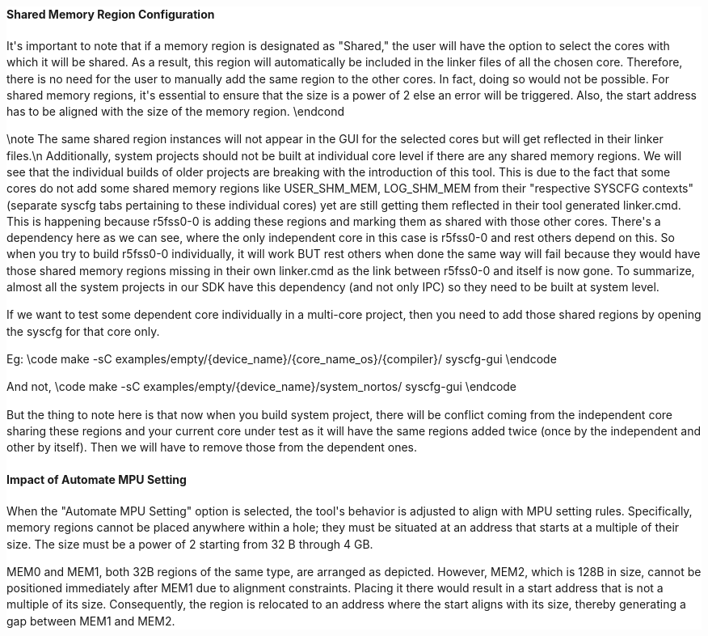 #### Shared Memory Region Configuration

It's important to note that if a memory region is designated as "Shared," the user will have the option to select the cores with which it will be shared. As a result, this region will automatically be included in the linker files of all the chosen core. Therefore, there is no need for the user to manually add the same region to the other cores. In fact, doing so would not be possible. For shared memory regions, it's essential to ensure that the size is a power of 2 else an error will be triggered. Also, the start address has to be aligned with the size of the memory region.
\endcond

\note
The same shared region instances will not appear in the GUI for the selected cores but will get reflected in their linker files.\n
Additionally, system projects should not be built at individual core level if there are any shared memory regions. We will see that the individual builds of older projects are breaking with the introduction of this tool. This is due to the fact that some cores do not add some shared memory regions like USER_SHM_MEM, LOG_SHM_MEM from their "respective SYSCFG contexts" (separate syscfg tabs pertaining to these individual cores) yet are still getting them reflected in their tool generated linker.cmd. This is happening because r5fss0-0 is adding these regions and marking them as shared with those other cores. There's a dependency here as we can see, where the only independent core in this case is r5fss0-0 and rest others depend on this.
So when you try to build r5fss0-0 individually, it will work BUT rest others when done the same way will fail because they would have those shared memory regions missing in their own linker.cmd as the link between r5fss0-0 and itself is now gone.
To summarize, almost all the system projects in our SDK have this dependency  (and not only IPC) so they need to be built at system level.


If we want to test some dependent core individually in a multi-core project, then you need to add those shared regions by opening the syscfg for that core only.

Eg:
\code
make -sC examples/empty/{device_name}/{core_name_os}/{compiler}/ syscfg-gui
\endcode

And not,
\code
make -sC examples/empty/{device_name}/system_nortos/ syscfg-gui
\endcode

But the thing to note here is that now when you build system project, there will be conflict coming from the independent core sharing these regions and your current core under test as it will have the same regions added twice (once by the independent and other by itself). Then we will have to remove those from the dependent ones.


#### Impact of Automate MPU Setting

When the "Automate MPU Setting" option is selected, the tool's behavior is adjusted to align with MPU setting rules. Specifically, memory regions cannot be placed anywhere within a hole; they must be situated at an address that starts at a multiple of their size. The size must be a power of 2 starting from 32 B through 4 GB.

MEM0 and MEM1, both 32B regions of the same type, are arranged as depicted. However, MEM2, which is 128B in size, cannot be positioned immediately after MEM1 due to alignment constraints. Placing it there would result in a start address that is not a multiple of its size. Consequently, the region is relocated to an address where the start aligns with its size, thereby generating a gap between MEM1 and MEM2.
